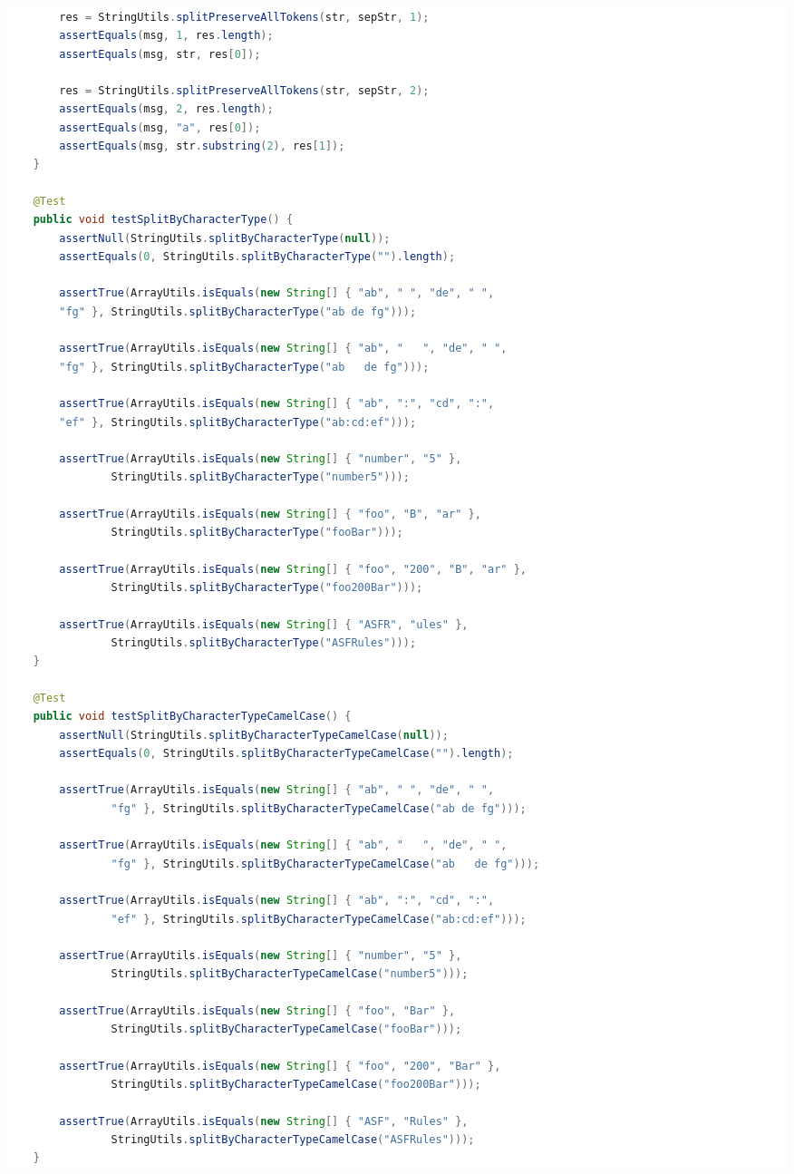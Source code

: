 ```java
        res = StringUtils.splitPreserveAllTokens(str, sepStr, 1);
        assertEquals(msg, 1, res.length);
        assertEquals(msg, str, res[0]);
        
        res = StringUtils.splitPreserveAllTokens(str, sepStr, 2);
        assertEquals(msg, 2, res.length);
        assertEquals(msg, "a", res[0]);
        assertEquals(msg, str.substring(2), res[1]);
    }

    @Test
    public void testSplitByCharacterType() {
        assertNull(StringUtils.splitByCharacterType(null));
        assertEquals(0, StringUtils.splitByCharacterType("").length);
        
        assertTrue(ArrayUtils.isEquals(new String[] { "ab", " ", "de", " ",
        "fg" }, StringUtils.splitByCharacterType("ab de fg")));
        
        assertTrue(ArrayUtils.isEquals(new String[] { "ab", "   ", "de", " ",
        "fg" }, StringUtils.splitByCharacterType("ab   de fg")));
        
        assertTrue(ArrayUtils.isEquals(new String[] { "ab", ":", "cd", ":",
        "ef" }, StringUtils.splitByCharacterType("ab:cd:ef")));
        
        assertTrue(ArrayUtils.isEquals(new String[] { "number", "5" },
                StringUtils.splitByCharacterType("number5")));
        
        assertTrue(ArrayUtils.isEquals(new String[] { "foo", "B", "ar" },
                StringUtils.splitByCharacterType("fooBar")));
        
        assertTrue(ArrayUtils.isEquals(new String[] { "foo", "200", "B", "ar" },
                StringUtils.splitByCharacterType("foo200Bar")));
        
        assertTrue(ArrayUtils.isEquals(new String[] { "ASFR", "ules" },
                StringUtils.splitByCharacterType("ASFRules")));
    }
    
    @Test
    public void testSplitByCharacterTypeCamelCase() {
        assertNull(StringUtils.splitByCharacterTypeCamelCase(null));
        assertEquals(0, StringUtils.splitByCharacterTypeCamelCase("").length);

        assertTrue(ArrayUtils.isEquals(new String[] { "ab", " ", "de", " ",
                "fg" }, StringUtils.splitByCharacterTypeCamelCase("ab de fg")));

        assertTrue(ArrayUtils.isEquals(new String[] { "ab", "   ", "de", " ",
                "fg" }, StringUtils.splitByCharacterTypeCamelCase("ab   de fg")));

        assertTrue(ArrayUtils.isEquals(new String[] { "ab", ":", "cd", ":",
                "ef" }, StringUtils.splitByCharacterTypeCamelCase("ab:cd:ef")));
        
        assertTrue(ArrayUtils.isEquals(new String[] { "number", "5" },
                StringUtils.splitByCharacterTypeCamelCase("number5")));

        assertTrue(ArrayUtils.isEquals(new String[] { "foo", "Bar" },
                StringUtils.splitByCharacterTypeCamelCase("fooBar")));

        assertTrue(ArrayUtils.isEquals(new String[] { "foo", "200", "Bar" },
                StringUtils.splitByCharacterTypeCamelCase("foo200Bar")));

        assertTrue(ArrayUtils.isEquals(new String[] { "ASF", "Rules" },
                StringUtils.splitByCharacterTypeCamelCase("ASFRules")));
    }
```